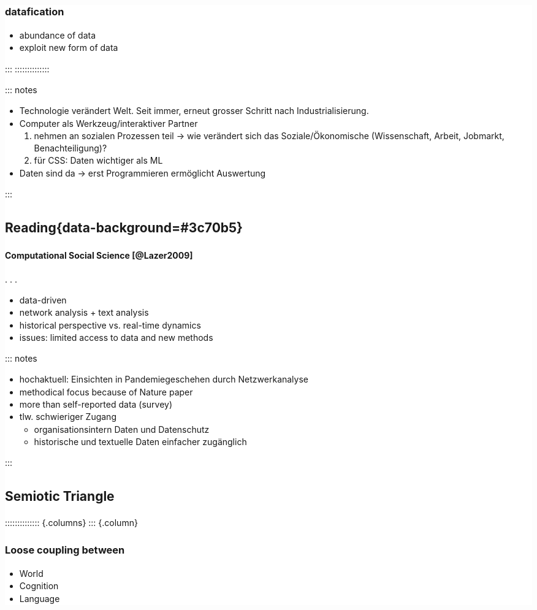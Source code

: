 ### datafication

- abundance of data
- exploit new form of data

:::
::::::::::::::



::: notes

- Technologie verändert Welt. Seit immer, erneut grosser Schritt nach Industrialisierung.
- Computer als Werkzeug/interaktiver Partner
  1. nehmen an sozialen Prozessen teil -> wie verändert sich das Soziale/Ökonomische (Wissenschaft, Arbeit, Jobmarkt, Benachteiligung)?
  2. für CSS: Daten wichtiger als ML
- Daten sind da -> erst Programmieren ermöglicht Auswertung

:::

## Reading{data-background=#3c70b5}

#### Computational Social Science [@Lazer2009]

. . .

- data-driven
- network analysis + text analysis
- historical perspective vs. real-time dynamics
- issues: limited access to data and new methods



::: notes

- hochaktuell: Einsichten in Pandemiegeschehen durch Netzwerkanalyse
- methodical focus because of Nature paper
- more than self-reported data (survey)
- tlw. schwieriger Zugang
  - organisationsintern Daten und Datenschutz
  - historische und textuelle Daten einfacher zugänglich

:::



## Semiotic Triangle

:::::::::::::: {.columns}
::: {.column}

### Loose coupling between

- World
- Cognition
- Language
